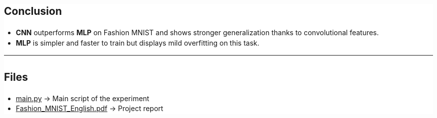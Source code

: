 
## Conclusion
- **CNN** outperforms **MLP** on Fashion MNIST and shows stronger generalization thanks to convolutional features.  
- **MLP** is simpler and faster to train but displays mild overfitting on this task.

---

## Files  
- [main.py](main.py) → Main script of the experiment
- [Fashion_MNIST_English.pdf](Fashion_MNIST_English.pdf) → Project report
